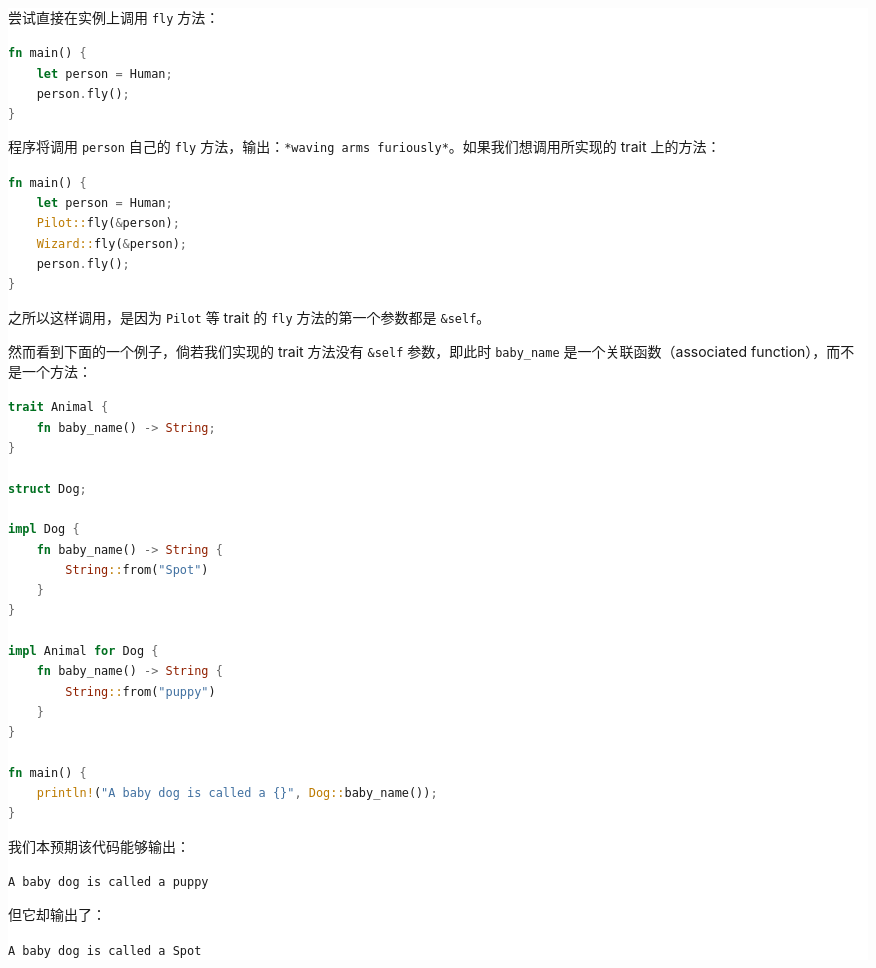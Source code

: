 尝试直接在实例上调用 `fly` 方法：

```rust
fn main() {
    let person = Human;
    person.fly();
}
```

程序将调用 `person` 自己的 `fly` 方法，输出：`*waving arms furiously*`。如果我们想调用所实现的 trait 上的方法：

```rust
fn main() {
    let person = Human;
    Pilot::fly(&person);
    Wizard::fly(&person);
    person.fly();
}
```

之所以这样调用，是因为 `Pilot` 等 trait 的 `fly` 方法的第一个参数都是 `&self`。

然而看到下面的一个例子，倘若我们实现的 trait 方法没有 `&self` 参数，即此时 `baby_name` 是一个关联函数（associated function），而不是一个方法：

```rust
trait Animal {
    fn baby_name() -> String;
}

struct Dog;

impl Dog {
    fn baby_name() -> String {
        String::from("Spot")
    }
}

impl Animal for Dog {
    fn baby_name() -> String {
        String::from("puppy")
    }
}

fn main() {
    println!("A baby dog is called a {}", Dog::baby_name());
}
```

我们本预期该代码能够输出：

```
A baby dog is called a puppy
```

但它却输出了：

```
A baby dog is called a Spot
```
